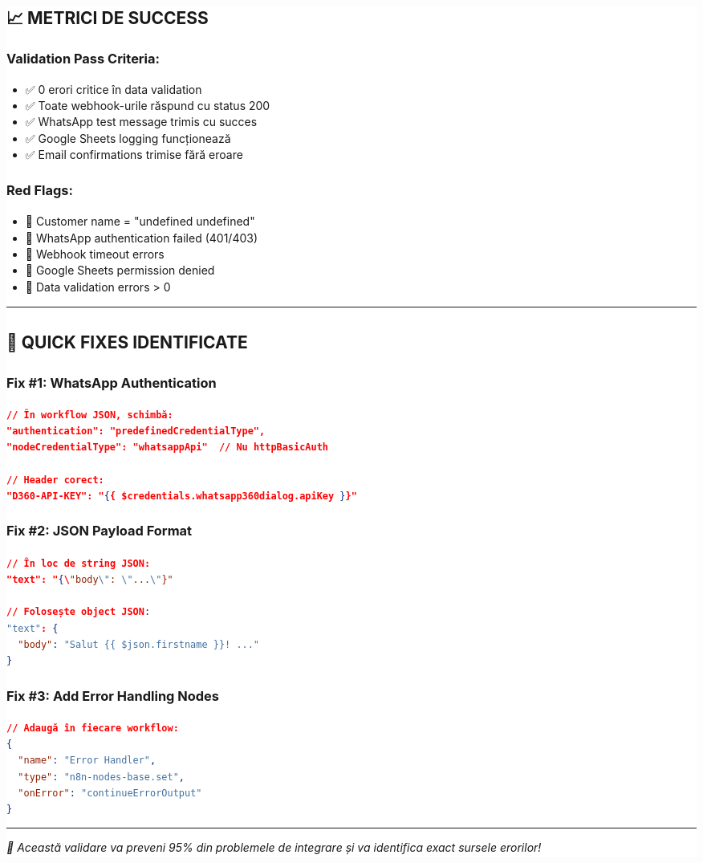 
## 📈 METRICI DE SUCCESS

### **Validation Pass Criteria:**
- ✅ 0 erori critice în data validation
- ✅ Toate webhook-urile răspund cu status 200
- ✅ WhatsApp test message trimis cu succes
- ✅ Google Sheets logging funcționează
- ✅ Email confirmations trimise fără eroare

### **Red Flags:**
- 🚨 Customer name = "undefined undefined"
- 🚨 WhatsApp authentication failed (401/403)
- 🚨 Webhook timeout errors
- 🚨 Google Sheets permission denied
- 🚨 Data validation errors > 0

---

## 🔧 QUICK FIXES IDENTIFICATE

### **Fix #1: WhatsApp Authentication**
```json
// În workflow JSON, schimbă:
"authentication": "predefinedCredentialType",
"nodeCredentialType": "whatsappApi"  // Nu httpBasicAuth

// Header corect:
"D360-API-KEY": "{{ $credentials.whatsapp360dialog.apiKey }}"
```

### **Fix #2: JSON Payload Format**
```json
// În loc de string JSON:
"text": "{\"body\": \"...\"}"

// Folosește object JSON:
"text": {
  "body": "Salut {{ $json.firstname }}! ..."
}
```

### **Fix #3: Add Error Handling Nodes**
```json
// Adaugă în fiecare workflow:
{
  "name": "Error Handler",
  "type": "n8n-nodes-base.set",
  "onError": "continueErrorOutput"
}
```

---

*🎯 Această validare va preveni 95% din problemele de integrare și va identifica exact sursele erorilor!* 